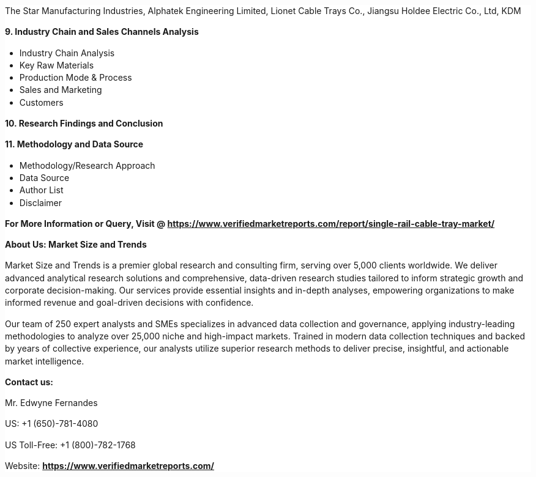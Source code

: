 The Star Manufacturing Industries, Alphatek Engineering Limited, Lionet Cable Trays Co., Jiangsu Holdee Electric Co., Ltd, KDM</strong></p><p><strong>9. Industry Chain and Sales Channels Analysis</strong></p><ul><li>Industry Chain Analysis</li><li>Key Raw Materials</li><li>Production Mode &amp; Process</li><li>Sales and Marketing</li><li>Customers</li></ul><p><strong>10. Research Findings and Conclusion</strong></p><p><strong>11. Methodology and Data Source</strong></p><ul><li>Methodology/Research Approach</li><li>Data Source</li><li>Author List</li><li>Disclaimer</li></ul></p><p><strong>For More Information or Query, Visit @ <a href="https://www.verifiedmarketreports.com/report/single-rail-cable-tray-market/">https://www.verifiedmarketreports.com/report/single-rail-cable-tray-market/</a></strong></p><p><strong>About Us: Market Size and Trends</strong></p><p>Market Size and Trends is a premier global research and consulting firm, serving over 5,000 clients worldwide. We deliver advanced analytical research solutions and comprehensive, data-driven research studies tailored to inform strategic growth and corporate decision-making. Our services provide essential insights and in-depth analyses, empowering organizations to make informed revenue and goal-driven decisions with confidence.</p><p>Our team of 250 expert analysts and SMEs specializes in advanced data collection and governance, applying industry-leading methodologies to analyze over 25,000 niche and high-impact markets. Trained in modern data collection techniques and backed by years of collective experience, our analysts utilize superior research methods to deliver precise, insightful, and actionable market intelligence.</p><p><strong>Contact us:</strong></p><p>Mr. Edwyne Fernandes</p><p>US: +1 (650)-781-4080</p><p>US Toll-Free: +1 (800)-782-1768</p><p>Website: <strong><a href="https://www.verifiedmarketreports.com/">https://www.verifiedmarketreports.com/</a></strong></p>
